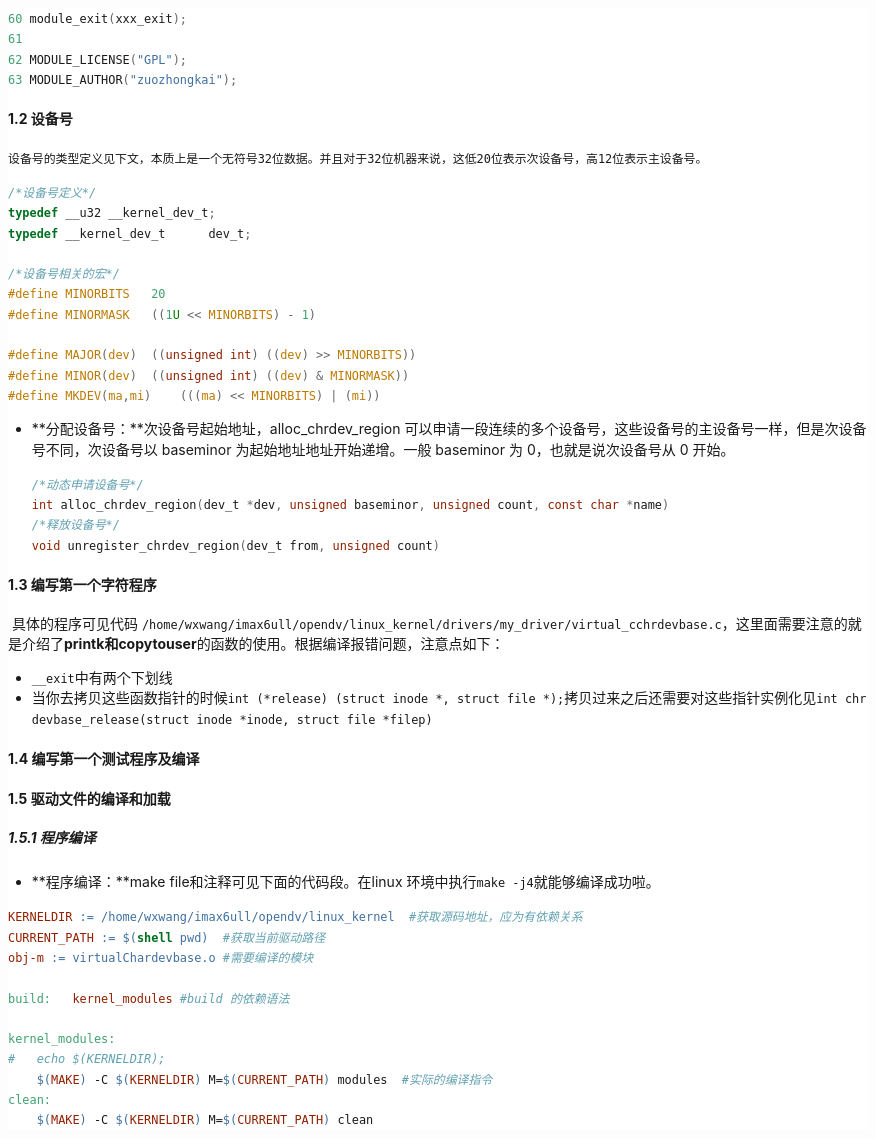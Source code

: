   ```c
  60 module_exit(xxx_exit);
  61
  62 MODULE_LICENSE("GPL"); 
  63 MODULE_AUTHOR("zuozhongkai"); 
  ```

  

#### 1.2 设备号

 	设备号的类型定义见下文，本质上是一个无符号32位数据。并且对于32位机器来说，这低20位表示次设备号，高12位表示主设备号。

```c
/*设备号定义*/
typedef __u32 __kernel_dev_t;
typedef __kernel_dev_t		dev_t;

/*设备号相关的宏*/
#define MINORBITS	20
#define MINORMASK	((1U << MINORBITS) - 1)

#define MAJOR(dev)	((unsigned int) ((dev) >> MINORBITS))
#define MINOR(dev)	((unsigned int) ((dev) & MINORMASK))
#define MKDEV(ma,mi)	(((ma) << MINORBITS) | (mi))
```

* **分配设备号：**次设备号起始地址，alloc_chrdev_region 可以申请一段连续的多个设备号，这些设备号的主设备号一样，但是次设备号不同，次设备号以 baseminor 为起始地址地址开始递增。一般 baseminor 为 0，也就是说次设备号从 0 开始。 

  ```c
  /*动态申请设备号*/
  int alloc_chrdev_region(dev_t *dev, unsigned baseminor, unsigned count, const char *name)
  /*释放设备号*/
  void unregister_chrdev_region(dev_t from, unsigned count) 
  
  ```

#### 1.3 编写第一个字符程序

​		具体的程序可见代码 `/home/wxwang/imax6ull/opendv/linux_kernel/drivers/my_driver/virtual_cchrdevbase.c`，这里面需要注意的就是介绍了**printk和copytouser**的函数的使用。根据编译报错问题，注意点如下：

* `__exit`中有两个下划线
* 当你去拷贝这些函数指针的时候`int (*release) (struct inode *, struct file *);`拷贝过来之后还需要对这些指针实例化见`int chrdevbase_release(struct inode *inode, struct file *filep)`

#### 1.4 编写第一个测试程序及编译

#### 1.5 驱动文件的编译和加载

##### 1.5.1 程序编译

* **程序编译：**make file和注释可见下面的代码段。在linux 环境中执行`make -j4`就能够编译成功啦。

```makefile
KERNELDIR := /home/wxwang/imax6ull/opendv/linux_kernel  #获取源码地址，应为有依赖关系
CURRENT_PATH := $(shell pwd)  #获取当前驱动路径
obj-m := virtualChardevbase.o #需要编译的模块
 
build:   kernel_modules #build 的依赖语法
 
kernel_modules:
#   echo $(KERNELDIR);
	$(MAKE) -C $(KERNELDIR) M=$(CURRENT_PATH) modules  #实际的编译指令
clean: 
	$(MAKE) -C $(KERNELDIR) M=$(CURRENT_PATH) clean 
```
